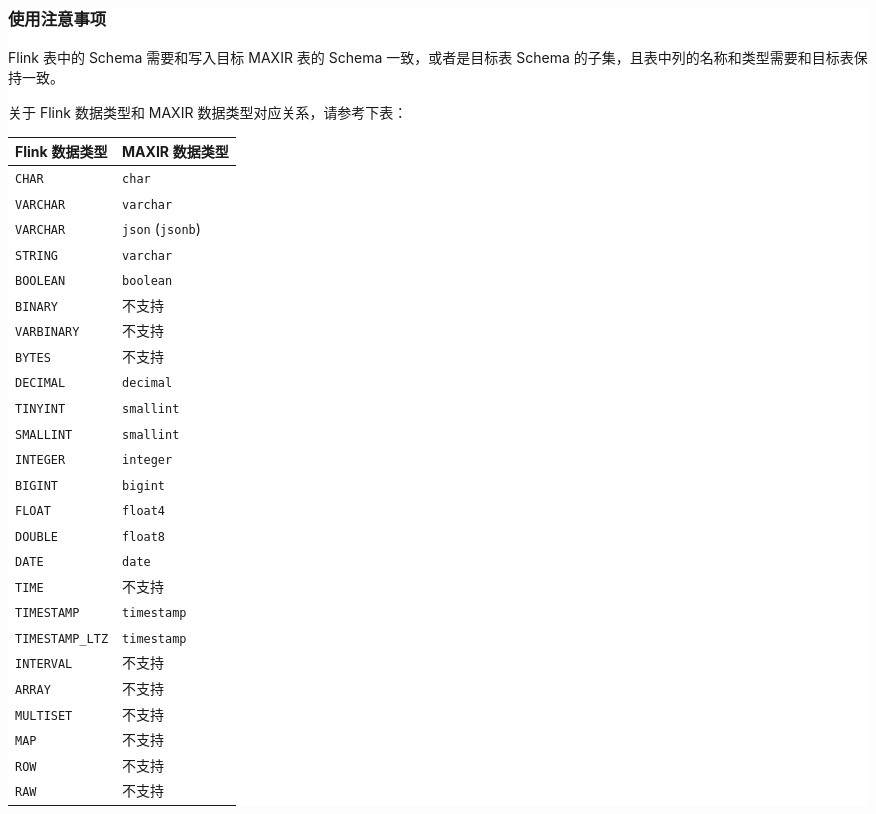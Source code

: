 
### 使用注意事项

Flink 表中的 Schema 需要和写入目标 MAXIR 表的 Schema 一致，或者是目标表 Schema 的子集，且表中列的名称和类型需要和目标表保持一致。

关于 Flink 数据类型和 MAXIR 数据类型对应关系，请参考下表：

|  Flink 数据类型  |  MAXIR 数据类型  |
| :- | :- |
|  `CHAR`  |  `char`  |
|  `VARCHAR`  |  `varchar`  |
| `VARCHAR`  |  `json` (`jsonb`)  |
|  `STRING`  |  `varchar`  |
|  `BOOLEAN`  |  `boolean`  |
|  `BINARY`  |  不支持  |
|  `VARBINARY`  |  不支持  |
|  `BYTES`  |  不支持  |
|  `DECIMAL`  |  `decimal`  |
|  `TINYINT`  |  `smallint`  |
|  `SMALLINT`  |  `smallint`  |
|  `INTEGER`  |  `integer`  |
|  `BIGINT`  |  `bigint`  |
|  `FLOAT`  |  `float4`  |
|  `DOUBLE`  |  `float8`  |
|  `DATE`  |  `date`  |
|  `TIME`  |  不支持  |
|  `TIMESTAMP`  |  `timestamp`  |
|  `TIMESTAMP_LTZ`  |  `timestamp`  |
|  `INTERVAL`  |  不支持  |
|  `ARRAY`  |  不支持  |
|  `MULTISET`  |  不支持  |
|  `MAP`  |  不支持  |
|  `ROW`  |  不支持  |
|  `RAW`  |  不支持  |

